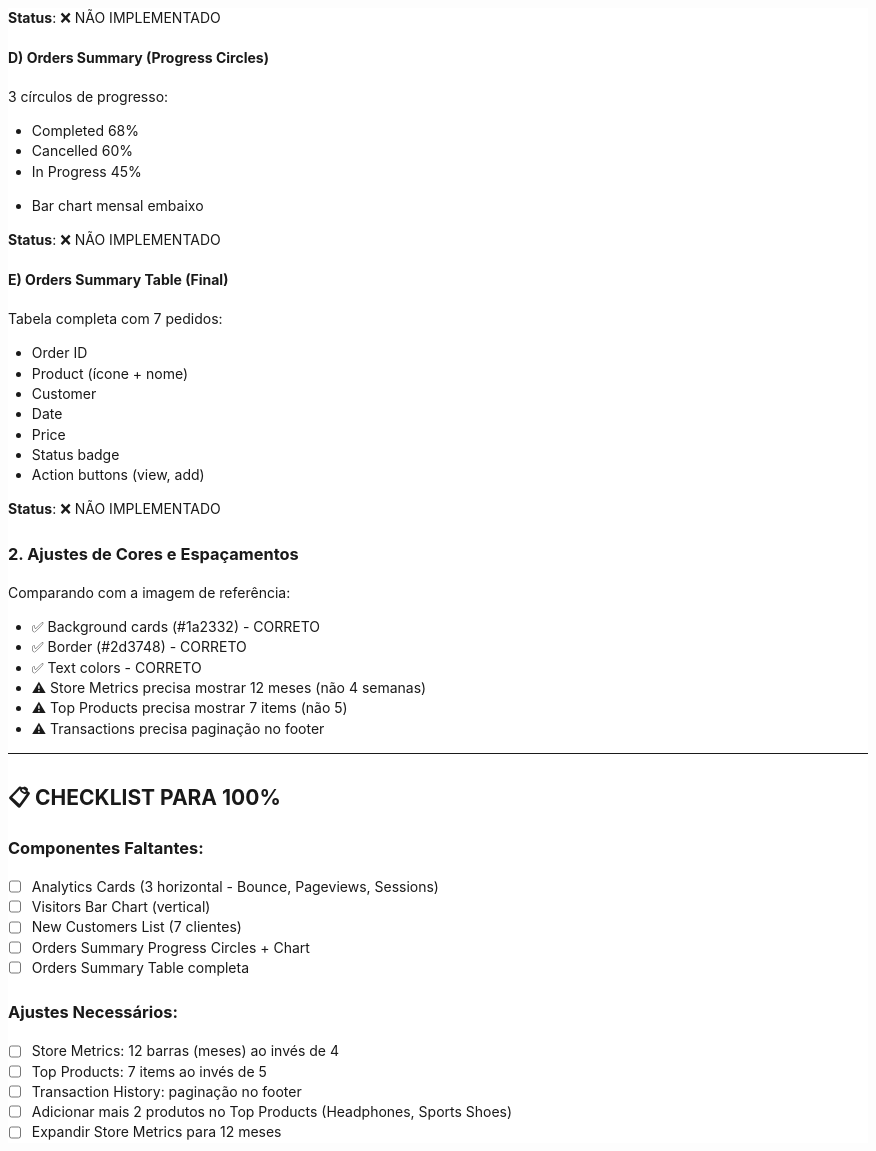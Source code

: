 **Status**: ❌ NÃO IMPLEMENTADO

#### D) **Orders Summary (Progress Circles)**
3 círculos de progresso:
- Completed 68%
- Cancelled 60%
- In Progress 45%
+ Bar chart mensal embaixo

**Status**: ❌ NÃO IMPLEMENTADO

#### E) **Orders Summary Table (Final)**
Tabela completa com 7 pedidos:
- Order ID
- Product (ícone + nome)
- Customer
- Date
- Price
- Status badge
- Action buttons (view, add)

**Status**: ❌ NÃO IMPLEMENTADO

### 2. **Ajustes de Cores e Espaçamentos**

Comparando com a imagem de referência:

- ✅ Background cards (#1a2332) - CORRETO
- ✅ Border (#2d3748) - CORRETO
- ✅ Text colors - CORRETO
- ⚠️ Store Metrics precisa mostrar 12 meses (não 4 semanas)
- ⚠️ Top Products precisa mostrar 7 items (não 5)
- ⚠️ Transactions precisa paginação no footer

---

## 📋 CHECKLIST PARA 100%

### Componentes Faltantes:
- [ ] Analytics Cards (3 horizontal - Bounce, Pageviews, Sessions)
- [ ] Visitors Bar Chart (vertical)
- [ ] New Customers List (7 clientes)
- [ ] Orders Summary Progress Circles + Chart
- [ ] Orders Summary Table completa

### Ajustes Necessários:
- [ ] Store Metrics: 12 barras (meses) ao invés de 4
- [ ] Top Products: 7 items ao invés de 5
- [ ] Transaction History: paginação no footer
- [ ] Adicionar mais 2 produtos no Top Products (Headphones, Sports Shoes)
- [ ] Expandir Store Metrics para 12 meses
